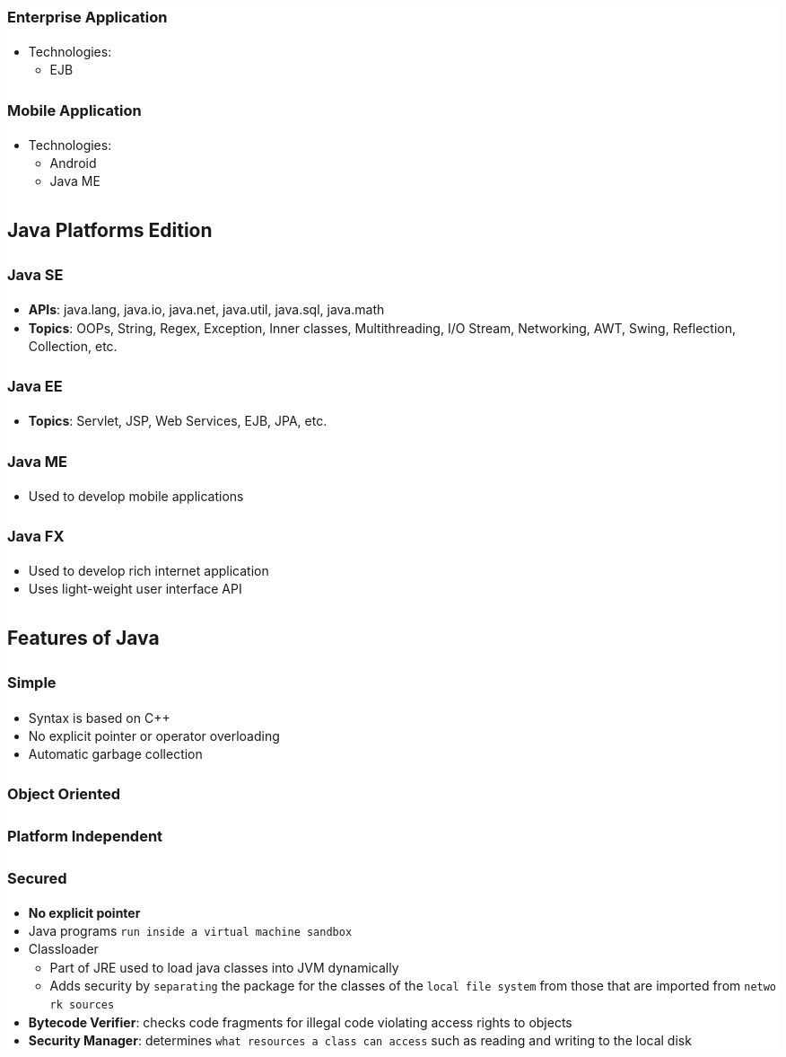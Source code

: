 ### Enterprise Application

- Technologies:
  - EJB

### Mobile Application

- Technologies:
  - Android
  - Java ME

## Java Platforms Edition

### Java SE

- **APIs**: java.lang, java.io, java.net, java.util, java.sql, java.math
- **Topics**: OOPs, String, Regex, Exception, Inner classes, Multithreading, I/O Stream, Networking, AWT, Swing, Reflection, Collection, etc.

### Java EE

- **Topics**: Servlet, JSP, Web Services, EJB, JPA, etc.

### Java ME

- Used to develop mobile applications

### Java FX

- Used to develop rich internet application
- Uses light-weight user interface API

## Features of Java

### Simple

- Syntax is based on C++
- No explicit pointer or operator overloading
- Automatic garbage collection

### Object Oriented

### Platform Independent


### Secured

- **No explicit pointer**
- Java programs `run inside a virtual machine sandbox`
- Classloader
  - Part of JRE used to load java classes into JVM dynamically
  - Adds security by `separating` the package for the classes of the `local file system` from those that are imported from `network sources`
- **Bytecode Verifier**: checks code fragments for illegal code violating access rights to objects
- **Security Manager**: determines `what resources a class can access` such as reading and writing to the local disk
